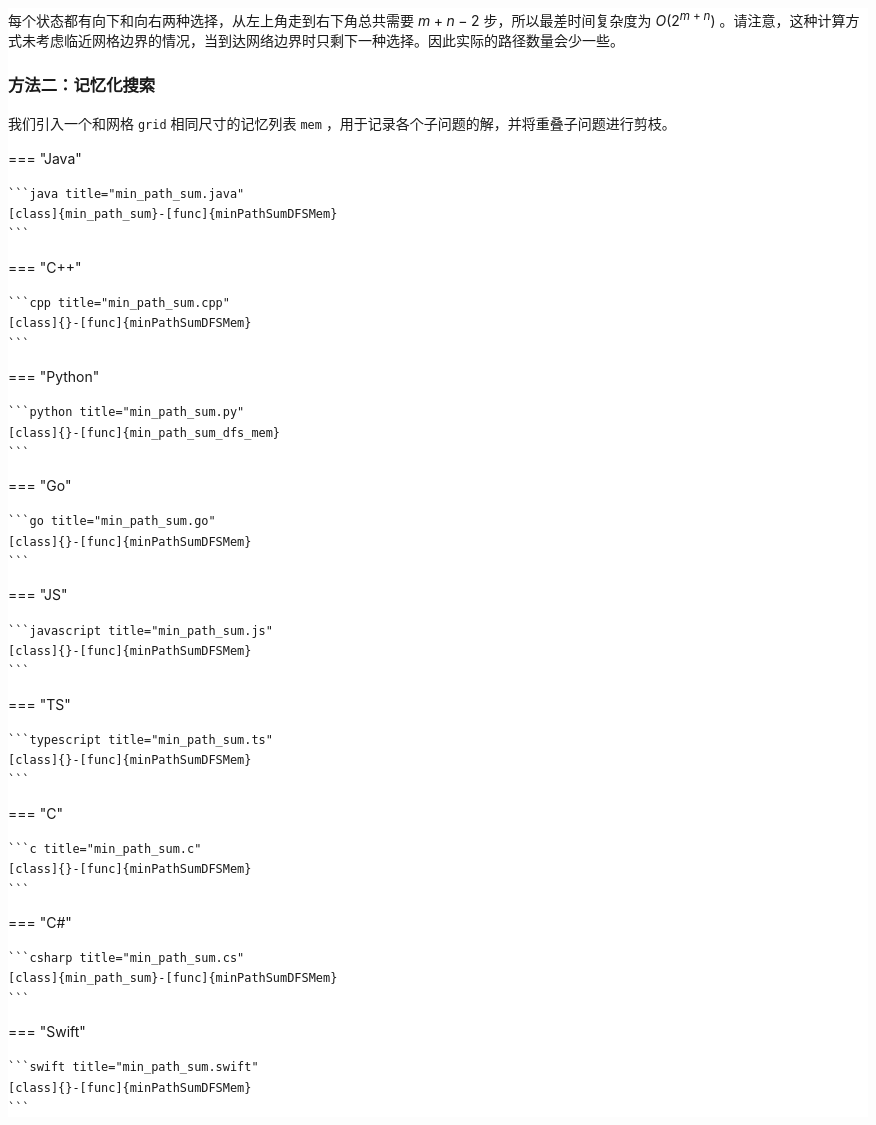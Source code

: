 每个状态都有向下和向右两种选择，从左上角走到右下角总共需要 $m + n - 2$ 步，所以最差时间复杂度为 $O(2^{m + n})$ 。请注意，这种计算方式未考虑临近网格边界的情况，当到达网络边界时只剩下一种选择。因此实际的路径数量会少一些。

### 方法二：记忆化搜索

我们引入一个和网格 `grid` 相同尺寸的记忆列表 `mem` ，用于记录各个子问题的解，并将重叠子问题进行剪枝。

=== "Java"

    ```java title="min_path_sum.java"
    [class]{min_path_sum}-[func]{minPathSumDFSMem}
    ```

=== "C++"

    ```cpp title="min_path_sum.cpp"
    [class]{}-[func]{minPathSumDFSMem}
    ```

=== "Python"

    ```python title="min_path_sum.py"
    [class]{}-[func]{min_path_sum_dfs_mem}
    ```

=== "Go"

    ```go title="min_path_sum.go"
    [class]{}-[func]{minPathSumDFSMem}
    ```

=== "JS"

    ```javascript title="min_path_sum.js"
    [class]{}-[func]{minPathSumDFSMem}
    ```

=== "TS"

    ```typescript title="min_path_sum.ts"
    [class]{}-[func]{minPathSumDFSMem}
    ```

=== "C"

    ```c title="min_path_sum.c"
    [class]{}-[func]{minPathSumDFSMem}
    ```

=== "C#"

    ```csharp title="min_path_sum.cs"
    [class]{min_path_sum}-[func]{minPathSumDFSMem}
    ```

=== "Swift"

    ```swift title="min_path_sum.swift"
    [class]{}-[func]{minPathSumDFSMem}
    ```

